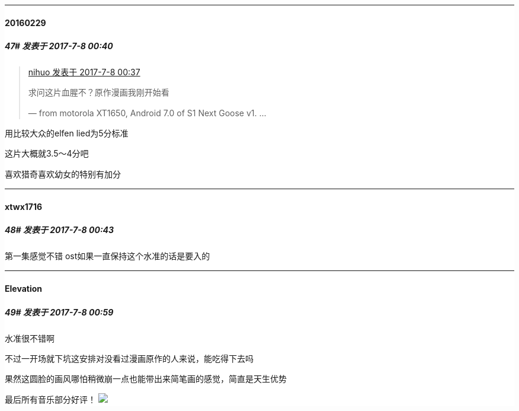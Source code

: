 




-----

####  20160229  
##### 47#       发表于 2017-7-8 00:40



<blockquote><a href="httphttps://bbs.saraba1st.com/2b/forum.php?mod=redirect&amp;goto=findpost&amp;pid=36515352&amp;ptid=1528127" target="_blank">nihuo 发表于 2017-7-8 00:37</a>

求问这片血腥不？原作漫画我刚开始看


— from motorola XT1650, Android 7.0 of S1 Next Goose v1. ...</blockquote>
用比较大众的elfen lied为5分标准


这片大概就3.5～4分吧


喜欢猎奇喜欢幼女的特别有加分







-----

####  xtwx1716  
##### 48#       发表于 2017-7-8 00:43




第一集感觉不错 ost如果一直保持这个水准的话是要入的







-----

####  Elevation  
##### 49#       发表于 2017-7-8 00:59




水准很不错啊

不过一开场就下坑这安排对没看过漫画原作的人来说，能吃得下去吗

果然这圆脸的画风哪怕稍微崩一点也能带出来简笔画的感觉，简直是天生优势

最后所有音乐部分好评！
<img src="https://static.saraba1st.com/image/smiley/face2017/037.png" referrerpolicy="no-referrer">


